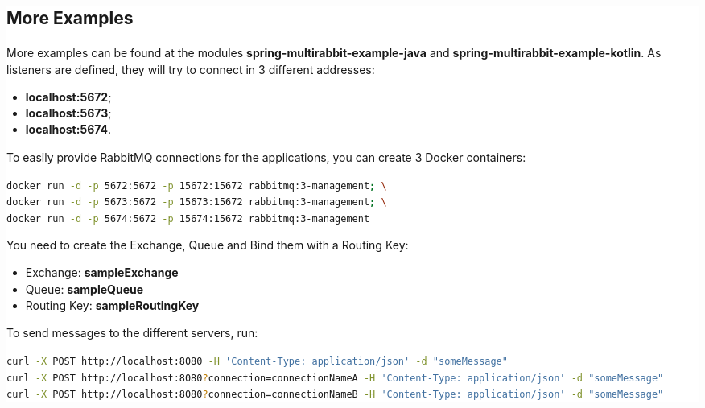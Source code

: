 ## More Examples
More examples can be found at the modules **spring-multirabbit-example-java** and **spring-multirabbit-example-kotlin**.
As listeners are defined, they will try to connect in 3 different addresses:
* **localhost:5672**;
* **localhost:5673**; 
* **localhost:5674**.

To easily provide RabbitMQ connections for the applications, you can create 3 Docker containers:
```bash
docker run -d -p 5672:5672 -p 15672:15672 rabbitmq:3-management; \
docker run -d -p 5673:5672 -p 15673:15672 rabbitmq:3-management; \
docker run -d -p 5674:5672 -p 15674:15672 rabbitmq:3-management
```

You need to create the Exchange, Queue and Bind them with a Routing Key:
* Exchange: **sampleExchange**
* Queue: **sampleQueue**
* Routing Key: **sampleRoutingKey**

To send messages to the different servers, run:
```bash
curl -X POST http://localhost:8080 -H 'Content-Type: application/json' -d "someMessage"
curl -X POST http://localhost:8080?connection=connectionNameA -H 'Content-Type: application/json' -d "someMessage"
curl -X POST http://localhost:8080?connection=connectionNameB -H 'Content-Type: application/json' -d "someMessage"
```
